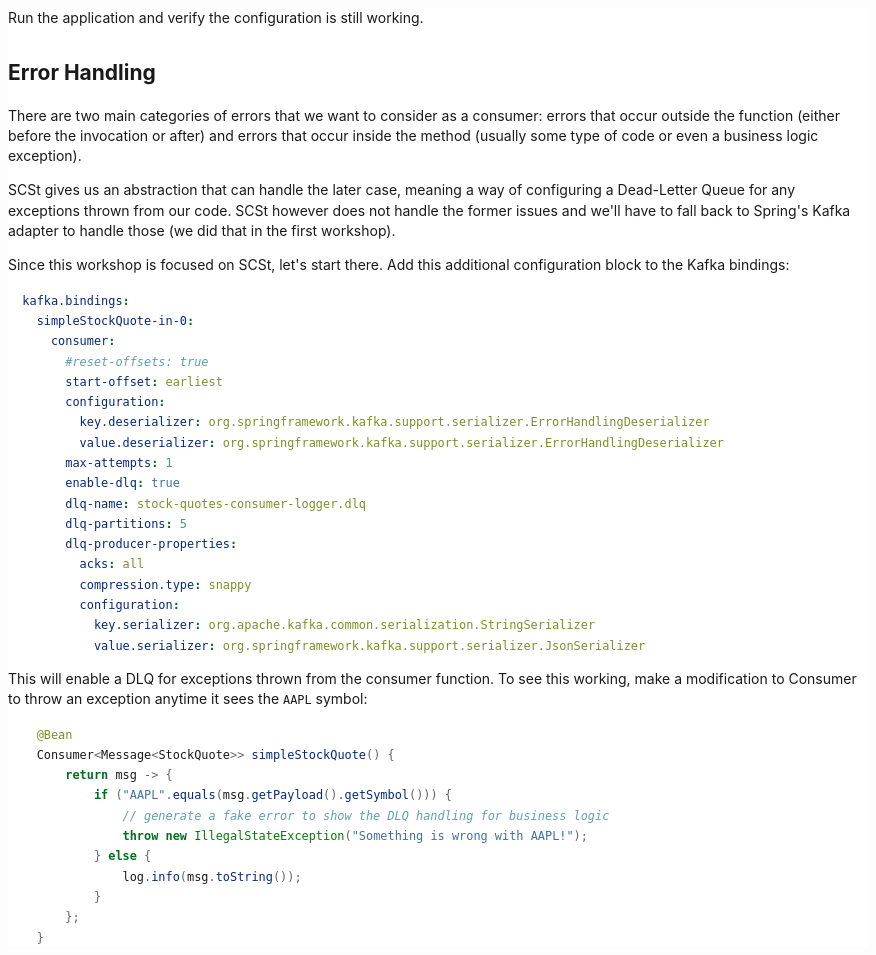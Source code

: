 Run the application and verify the configuration is still working.

## Error Handling

There are two main categories of errors that we want to consider as a consumer: errors that occur outside the function
(either before the invocation or after) and errors that occur inside the method (usually some type of code or even a 
business logic exception).

SCSt gives us an abstraction that can handle the later case, meaning a way of configuring a Dead-Letter Queue for any
exceptions thrown from our code.  SCSt however does not handle the former issues and we'll have to fall back to Spring's
Kafka adapter to handle those (we did that in the first workshop).

Since this workshop is focused on SCSt, let's start there.  Add this additional configuration block to the Kafka
bindings:

```yaml
  kafka.bindings:
    simpleStockQuote-in-0:
      consumer:
        #reset-offsets: true
        start-offset: earliest
        configuration:
          key.deserializer: org.springframework.kafka.support.serializer.ErrorHandlingDeserializer
          value.deserializer: org.springframework.kafka.support.serializer.ErrorHandlingDeserializer
        max-attempts: 1
        enable-dlq: true
        dlq-name: stock-quotes-consumer-logger.dlq
        dlq-partitions: 5
        dlq-producer-properties:
          acks: all
          compression.type: snappy
          configuration:
            key.serializer: org.apache.kafka.common.serialization.StringSerializer
            value.serializer: org.springframework.kafka.support.serializer.JsonSerializer
```

This will enable a DLQ for exceptions thrown from the consumer function.  To see this working, make a modification to
Consumer to throw an exception anytime it sees the `AAPL` symbol:

```java
    @Bean
    Consumer<Message<StockQuote>> simpleStockQuote() {
        return msg -> {
            if ("AAPL".equals(msg.getPayload().getSymbol())) {
                // generate a fake error to show the DLQ handling for business logic
                throw new IllegalStateException("Something is wrong with AAPL!");
            } else {
                log.info(msg.toString());
            }
        };
    }
```
